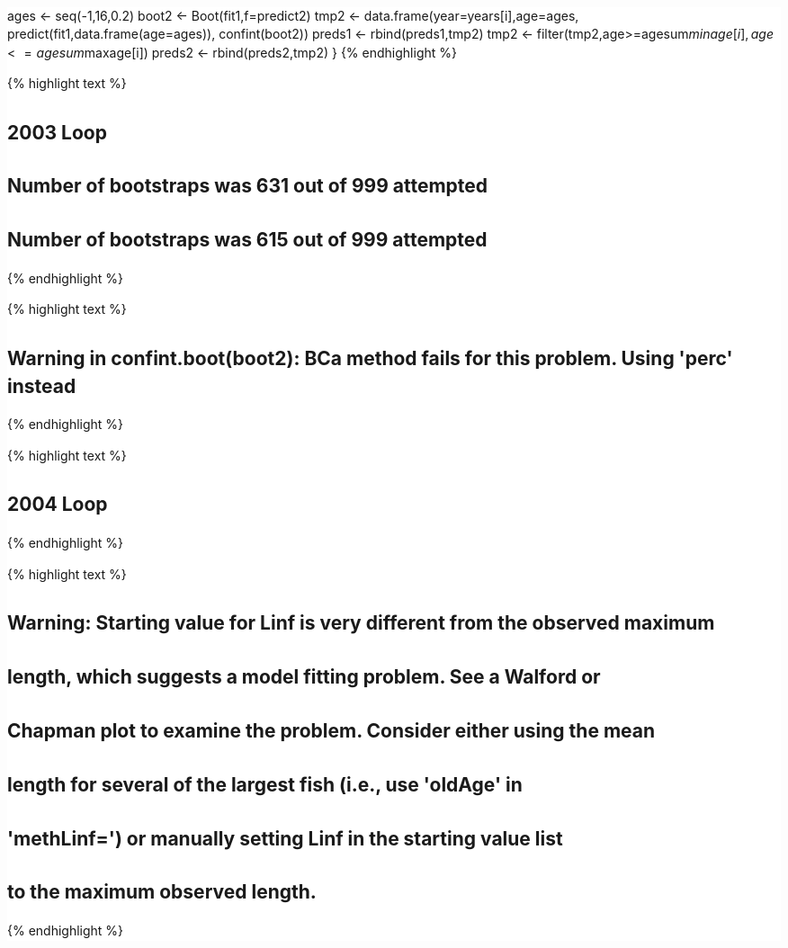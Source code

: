   ages <- seq(-1,16,0.2)
  boot2 <- Boot(fit1,f=predict2)
  tmp2 <- data.frame(year=years[i],age=ages,
                     predict(fit1,data.frame(age=ages)),
                     confint(boot2))
  preds1 <- rbind(preds1,tmp2)
  tmp2 <- filter(tmp2,age>=agesum$minage[i],age<=agesum$maxage[i])
  preds2 <- rbind(preds2,tmp2)
}
{% endhighlight %}



{% highlight text %}
## 2003 Loop
## 
##  Number of bootstraps was 631 out of 999 attempted 
## 
##  Number of bootstraps was 615 out of 999 attempted
{% endhighlight %}



{% highlight text %}
## Warning in confint.boot(boot2): BCa method fails for this problem. Using 'perc' instead
{% endhighlight %}



{% highlight text %}
## 2004 Loop
{% endhighlight %}



{% highlight text %}
## Warning: Starting value for Linf is very different from the observed maximum
## length, which suggests a model fitting problem. See a Walford or
## Chapman plot to examine the problem. Consider either using the mean
## length for several of the largest fish (i.e., use 'oldAge' in 
## 'methLinf=') or manually setting Linf in the starting value list
## to the maximum observed length.
{% endhighlight %}


[^paramsNotNeeded]: The parameter estimates and their confidence intervals are not needed to make the plots below; however, they are often of interest so I include them here.
[^loopNote]: I inclued the notification in `cat()` as it gives me peace of mind to see where the loop is at. This is useful here because this loop can take a while given the two sets of bootstraps.
[^chooseColors]: I used <a href="https://gka.github.io/palettes/#/2|d|00429d,96ffea|ffffe0,ff005e,93003a|1|1">this resource</a> to help choose two divergent colors that were "color-blind safe."
[^removedColors]: All `fill=sex` and `color=sex` items were removed from the previous code as leaving them in would result in each facet using a different color (which is redundant with the labels).
